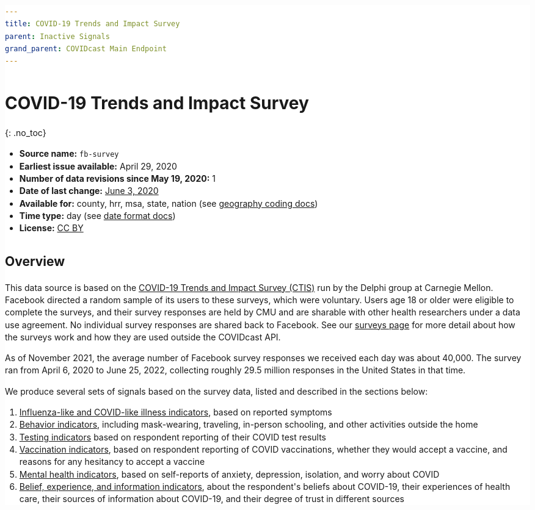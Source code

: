 ```yaml
---
title: COVID-19 Trends and Impact Survey
parent: Inactive Signals
grand_parent: COVIDcast Main Endpoint
---
```


# COVID-19 Trends and Impact Survey
{: .no_toc}

* **Source name:** `fb-survey`
* **Earliest issue available:** April 29, 2020
* **Number of data revisions since May 19, 2020:** 1
* **Date of last change:** [June 3, 2020](../covidcast_changelog.md#fb-survey)
* **Available for:** county, hrr, msa, state, nation (see [geography coding docs](../covidcast_geography.md))
* **Time type:** day (see [date format docs](../covidcast_times.md))
* **License:** [CC BY](../covidcast_licensing.md#creative-commons-attribution)

## Overview

This data source is based on the [COVID-19 Trends and Impact Survey (CTIS)](../../symptom-survey/)
run by the Delphi group at Carnegie Mellon.
Facebook directed a random sample of its users to these surveys, which were
voluntary. Users age 18 or older were eligible to complete the surveys, and
their survey responses are held by CMU and are sharable with other health
researchers under a data use agreement. No individual survey responses are
shared back to Facebook. See our [surveys
page](https://delphi.cmu.edu/covid19/ctis/) for more detail about how the
surveys work and how they are used outside the COVIDcast API.

As of November 2021, the average number of Facebook survey responses we
received each day was about 40,000. The survey ran from April 6, 2020 to June
25, 2022, collecting roughly 29.5 million responses in the United States in that
time.

We produce several sets of signals based on the survey data, listed and
described in the sections below:

1. [Influenza-like and COVID-like illness indicators](#ili-and-cli-indicators),
   based on reported symptoms
2. [Behavior indicators](#behavior-indicators), including mask-wearing,
   traveling, in-person schooling, and other activities outside the home
3. [Testing indicators](#testing-indicators) based on respondent reporting of
   their COVID test results
4. [Vaccination indicators](#vaccination-indicators), based on respondent
   reporting of COVID vaccinations, whether they would accept a vaccine, and
   reasons for any hesitancy to accept a vaccine
5. [Mental health indicators](#mental-health-indicators), based on self-reports
   of anxiety, depression, isolation, and worry about COVID
6. [Belief, experience, and information
   indicators](#belief-experience-and-information-indicators), about the
   respondent's beliefs about COVID-19, their experiences of health care, their
   sources of information about COVID-19, and their degree of trust in different
   sources
